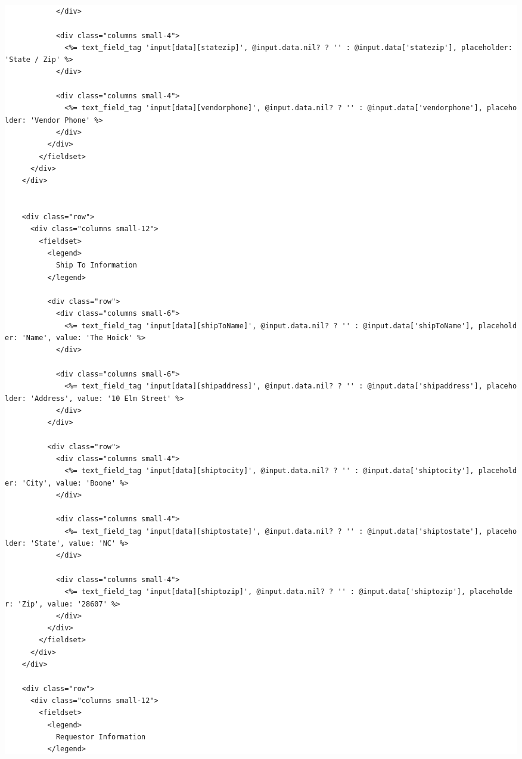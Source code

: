 ```
            </div>

            <div class="columns small-4">
              <%= text_field_tag 'input[data][statezip]', @input.data.nil? ? '' : @input.data['statezip'], placeholder: 'State / Zip' %>
            </div>

            <div class="columns small-4">
              <%= text_field_tag 'input[data][vendorphone]', @input.data.nil? ? '' : @input.data['vendorphone'], placeholder: 'Vendor Phone' %>
            </div>
          </div>
        </fieldset>
      </div>
    </div>


    <div class="row">
      <div class="columns small-12">
        <fieldset>
          <legend>
            Ship To Information
          </legend>

          <div class="row">
            <div class="columns small-6">
              <%= text_field_tag 'input[data][shipToName]', @input.data.nil? ? '' : @input.data['shipToName'], placeholder: 'Name', value: 'The Hoick' %>
            </div>

            <div class="columns small-6">
              <%= text_field_tag 'input[data][shipaddress]', @input.data.nil? ? '' : @input.data['shipaddress'], placeholder: 'Address', value: '10 Elm Street' %>
            </div>
          </div>

          <div class="row">
            <div class="columns small-4">
              <%= text_field_tag 'input[data][shiptocity]', @input.data.nil? ? '' : @input.data['shiptocity'], placeholder: 'City', value: 'Boone' %>
            </div>

            <div class="columns small-4">
              <%= text_field_tag 'input[data][shiptostate]', @input.data.nil? ? '' : @input.data['shiptostate'], placeholder: 'State', value: 'NC' %>
            </div>

            <div class="columns small-4">
              <%= text_field_tag 'input[data][shiptozip]', @input.data.nil? ? '' : @input.data['shiptozip'], placeholder: 'Zip', value: '28607' %>
            </div>
          </div>
        </fieldset>
      </div>
    </div>

    <div class="row">
      <div class="columns small-12">
        <fieldset>
          <legend>
            Requestor Information
          </legend>

```